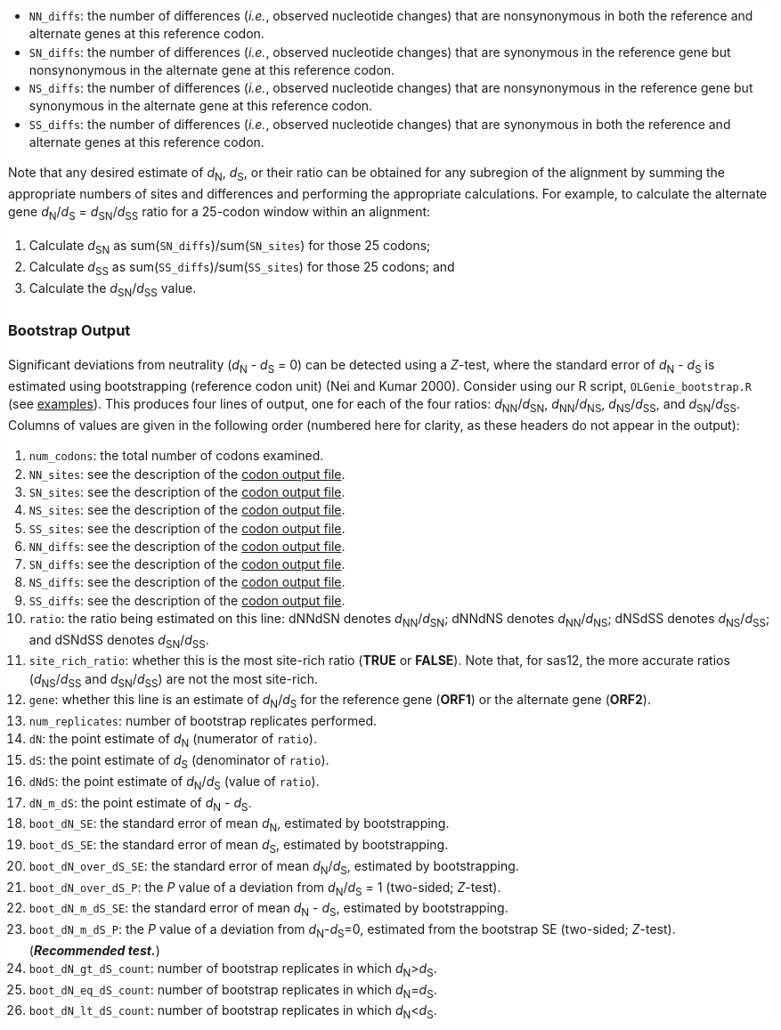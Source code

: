* `NN_diffs`: the number of differences (*i.e.*, observed nucleotide changes) that are nonsynonymous in both the reference and alternate genes at this reference codon.
* `SN_diffs`: the number of differences (*i.e.*, observed nucleotide changes) that are synonymous in the reference gene but nonsynonymous in the alternate gene at this reference codon.
* `NS_diffs`: the number of differences (*i.e.*, observed nucleotide changes) that are nonsynonymous in the reference gene but synonymous in the alternate gene at this reference codon.
* `SS_diffs`: the number of differences (*i.e.*, observed nucleotide changes) that are synonymous in both the reference and alternate genes at this reference codon.

Note that any desired estimate of *d*<sub>N</sub>, *d*<sub>S</sub>, or their ratio can be obtained for any subregion of the alignment by summing the appropriate numbers of sites and differences and performing the appropriate calculations. For example, to calculate the alternate gene *d*<sub>N</sub>/*d*<sub>S</sub> = *d*<sub>SN</sub>/*d*<sub>SS</sub> ratio for a 25-codon window within an alignment:

1. Calculate *d*<sub>SN</sub> as sum(`SN_diffs`)/sum(`SN_sites`) for those 25 codons;
2. Calculate *d*<sub>SS</sub> as sum(`SS_diffs`)/sum(`SS_sites`) for those 25 codons; and
3. Calculate the *d*<sub>SN</sub>/*d*<sub>SS</sub> value.

### <a name="bootstrap-output"></a>Bootstrap Output

Significant deviations from neutrality (*d*<sub>N</sub> - *d*<sub>S</sub> = 0) can be detected using a *Z*-test, where the standard error of *d*<sub>N</sub> - *d*<sub>S</sub> is estimated using bootstrapping (reference codon unit) (Nei and Kumar 2000). Consider using our R script, `OLGenie_bootstrap.R` (see [examples](#examples)). This produces four lines of output, one for each of the four ratios: *d*<sub>NN</sub>/*d*<sub>SN</sub>, *d*<sub>NN</sub>/*d*<sub>NS</sub>, *d*<sub>NS</sub>/*d*<sub>SS</sub>, and *d*<sub>SN</sub>/*d*<sub>SS</sub>. Columns of values are given in the following order (numbered here for clarity, as these headers do not appear in the output):

1. `num_codons`: the total number of codons examined.
2. `NN_sites`: see the description of the [codon output file](#codon-output-file).
3. `SN_sites`: see the description of the [codon output file](#codon-output-file).
4. `NS_sites`: see the description of the [codon output file](#codon-output-file).
5. `SS_sites`: see the description of the [codon output file](#codon-output-file).
6. `NN_diffs`: see the description of the [codon output file](#codon-output-file).
7. `SN_diffs`: see the description of the [codon output file](#codon-output-file).
8. `NS_diffs`: see the description of the [codon output file](#codon-output-file).
9. `SS_diffs`: see the description of the [codon output file](#codon-output-file).
10. `ratio`: the ratio being estimated on this line: dNNdSN denotes *d*<sub>NN</sub>/*d*<sub>SN</sub>; dNNdNS denotes *d*<sub>NN</sub>/*d*<sub>NS</sub>; dNSdSS denotes *d*<sub>NS</sub>/*d*<sub>SS</sub>; and dSNdSS denotes *d*<sub>SN</sub>/*d*<sub>SS</sub>.
11. `site_rich_ratio`: whether this is the most site-rich ratio (**TRUE** or **FALSE**). Note that, for sas12, the more accurate ratios (*d*<sub>NS</sub>/*d*<sub>SS</sub> and *d*<sub>SN</sub>/*d*<sub>SS</sub>) are not the most site-rich.
12. `gene`: whether this line is an estimate of *d*<sub>N</sub>/*d*<sub>S</sub> for the reference gene (**ORF1**) or the alternate gene (**ORF2**).
13. `num_replicates`: number of bootstrap replicates performed.
14. `dN`: the point estimate of *d*<sub>N</sub> (numerator of `ratio`).
15. `dS`: the point estimate of *d*<sub>S</sub> (denominator of `ratio`).
16. `dNdS`: the point estimate of *d*<sub>N</sub>/*d*<sub>S</sub> (value of `ratio`).
17. `dN_m_dS`: the point estimate of *d*<sub>N</sub> - *d*<sub>S</sub>.
18. `boot_dN_SE`: the standard error of mean *d*<sub>N</sub>, estimated by bootstrapping.
19. `boot_dS_SE`: the standard error of mean *d*<sub>S</sub>, estimated by bootstrapping.
20. `boot_dN_over_dS_SE`: the standard error of mean *d*<sub>N</sub>/*d*<sub>S</sub>, estimated by bootstrapping.
21. `boot_dN_over_dS_P`: the *P* value of a deviation from *d*<sub>N</sub>/*d*<sub>S</sub> = 1 (two-sided; *Z*-test).
22. `boot_dN_m_dS_SE`: the standard error of mean *d*<sub>N</sub> - *d*<sub>S</sub>, estimated by bootstrapping.
23. `boot_dN_m_dS_P`: the *P* value of a deviation from *d*<sub>N</sub>-*d*<sub>S</sub>=0, estimated from the bootstrap SE (two-sided; *Z*-test). (***Recommended test.***)
24. `boot_dN_gt_dS_count`: number of bootstrap replicates in which *d*<sub>N</sub>>*d*<sub>S</sub>.
25. `boot_dN_eq_dS_count`: number of bootstrap replicates in which *d*<sub>N</sub>=*d*<sub>S</sub>.
26. `boot_dN_lt_dS_count`: number of bootstrap replicates in which *d*<sub>N</sub><*d*<sub>S</sub>.
